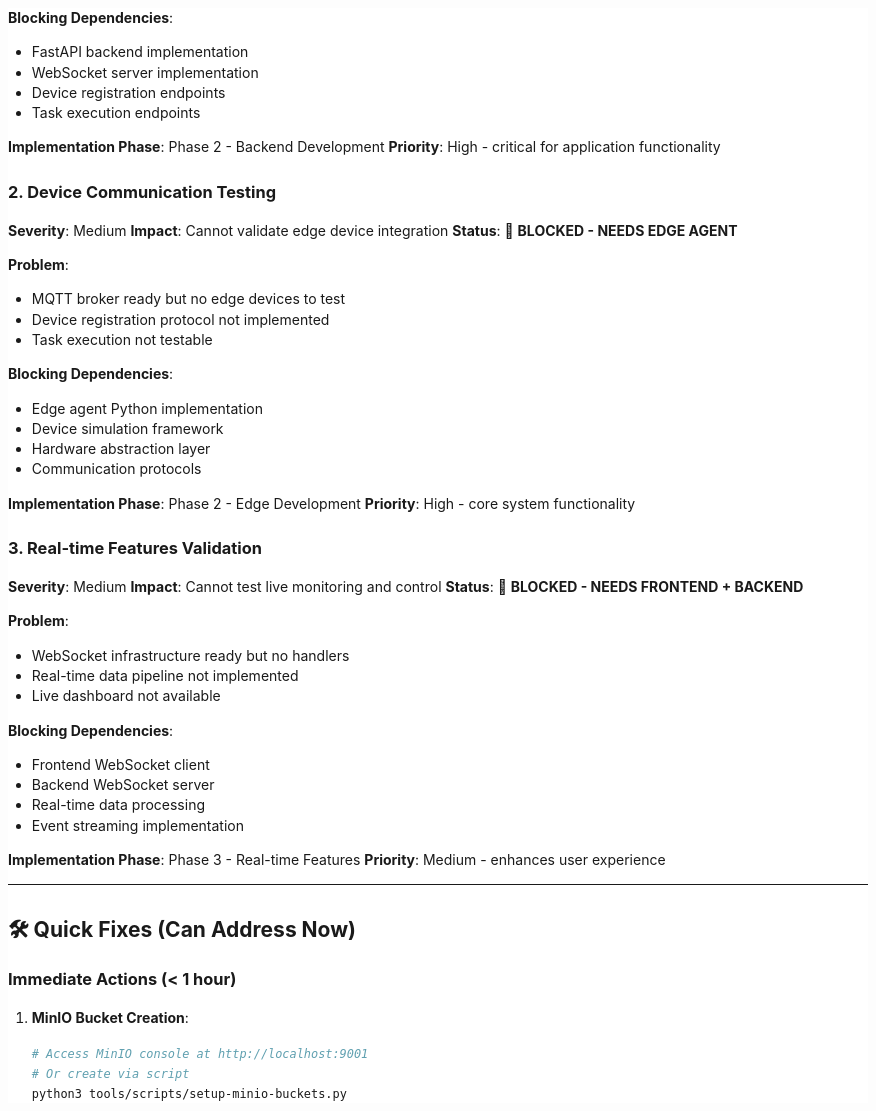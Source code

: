 **Blocking Dependencies**:
- FastAPI backend implementation
- WebSocket server implementation
- Device registration endpoints
- Task execution endpoints

**Implementation Phase**: Phase 2 - Backend Development
**Priority**: High - critical for application functionality

### 2. Device Communication Testing
**Severity**: Medium
**Impact**: Cannot validate edge device integration
**Status**: 🚫 **BLOCKED - NEEDS EDGE AGENT**

**Problem**:
- MQTT broker ready but no edge devices to test
- Device registration protocol not implemented
- Task execution not testable

**Blocking Dependencies**:
- Edge agent Python implementation
- Device simulation framework
- Hardware abstraction layer
- Communication protocols

**Implementation Phase**: Phase 2 - Edge Development
**Priority**: High - core system functionality

### 3. Real-time Features Validation
**Severity**: Medium
**Impact**: Cannot test live monitoring and control
**Status**: 🚫 **BLOCKED - NEEDS FRONTEND + BACKEND**

**Problem**:
- WebSocket infrastructure ready but no handlers
- Real-time data pipeline not implemented
- Live dashboard not available

**Blocking Dependencies**:
- Frontend WebSocket client
- Backend WebSocket server
- Real-time data processing
- Event streaming implementation

**Implementation Phase**: Phase 3 - Real-time Features
**Priority**: Medium - enhances user experience

---

## 🛠️ Quick Fixes (Can Address Now)

### Immediate Actions (< 1 hour)

1. **MinIO Bucket Creation**:
   ```bash
   # Access MinIO console at http://localhost:9001
   # Or create via script
   python3 tools/scripts/setup-minio-buckets.py
   ```
